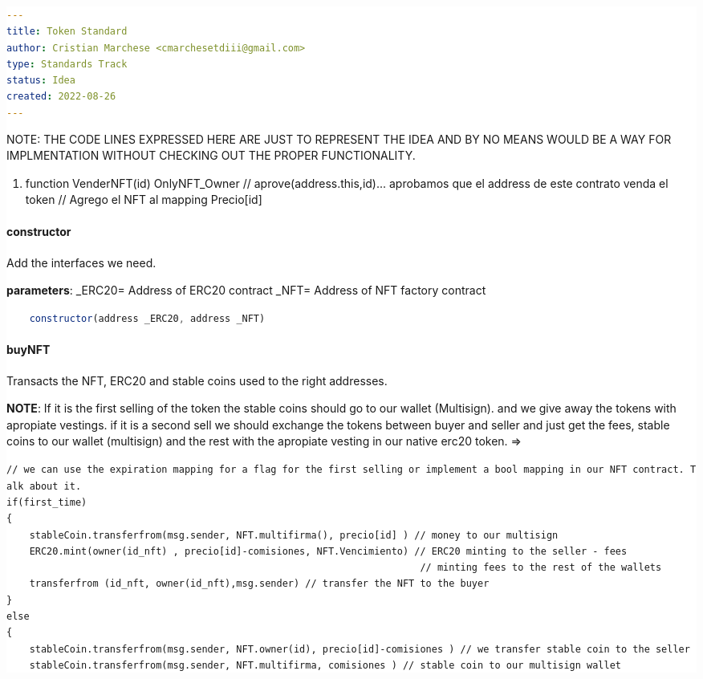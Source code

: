 ```yaml
---
title: Token Standard
author: Cristian Marchese <cmarchesetdiii@gmail.com>
type: Standards Track
status: Idea
created: 2022-08-26
---
```


NOTE: THE CODE LINES EXPRESSED HERE ARE JUST TO REPRESENT THE IDEA AND BY NO MEANS WOULD BE A WAY FOR IMPLMENTATION WITHOUT CHECKING OUT THE PROPER FUNCTIONALITY.




1) function VenderNFT(id) OnlyNFT_Owner
    // aprove(address.this,id)... aprobamos que el address de este contrato venda el token
    // Agrego el NFT al mapping Precio[id]


#### constructor

Add the interfaces we need.

**parameters**:
_ERC20= Address of ERC20 contract
_NFT= Address of NFT factory contract
``` js
    constructor(address _ERC20, address _NFT)
```






#### buyNFT

Transacts the NFT, ERC20 and stable coins used to the right addresses.

**NOTE**: If it is the first selling of the token the stable coins should go to our wallet (Multisign). and we give away the tokens with apropiate vestings. if it is a second sell we should exchange the tokens between buyer and seller and just get the fees, stable coins to our wallet (multisign) and the rest with the apropiate vesting in our native erc20 token. =>

    // we can use the expiration mapping for a flag for the first selling or implement a bool mapping in our NFT contract. Talk about it.
    if(first_time)
    {
        stableCoin.transferfrom(msg.sender, NFT.multifirma(), precio[id] ) // money to our multisign
        ERC20.mint(owner(id_nft) , precio[id]-comisiones, NFT.Vencimiento) // ERC20 minting to the seller - fees
                                                                            // minting fees to the rest of the wallets
        transferfrom (id_nft, owner(id_nft),msg.sender) // transfer the NFT to the buyer
    }
    else
    {
        stableCoin.transferfrom(msg.sender, NFT.owner(id), precio[id]-comisiones ) // we transfer stable coin to the seller
        stableCoin.transferfrom(msg.sender, NFT.multifirma, comisiones ) // stable coin to our multisign wallet
        